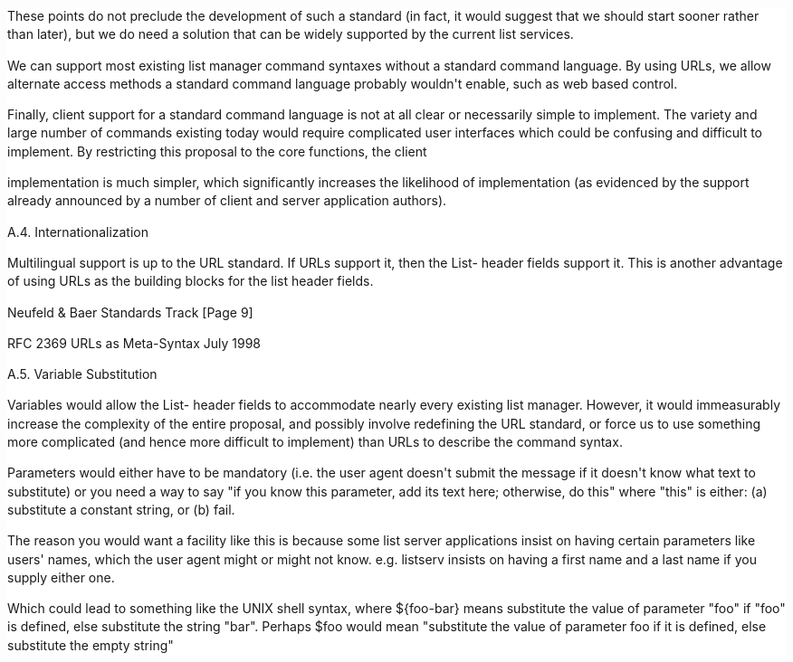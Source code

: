    These points do not preclude the development of such a standard (in
   fact, it would suggest that we should start sooner rather than
   later), but we do need a solution that can be widely supported by the
   current list services.

   We can support most existing list manager command syntaxes without a
   standard command language. By using URLs, we allow alternate access
   methods a standard command language probably wouldn't enable, such as
   web based control.

   Finally, client support for a standard command language is not at all
   clear or necessarily simple to implement. The variety and large
   number of commands existing today would require complicated user
   interfaces which could be confusing and difficult to implement. By
   restricting this proposal to the core functions, the client

   implementation is much simpler, which significantly increases the
   likelihood of implementation (as evidenced by the support already
   announced by a number of client and server application authors).

A.4. Internationalization

   Multilingual support is up to the URL standard. If URLs support it,
   then the List- header fields support it. This is another advantage of
   using URLs as the building blocks for the list header fields.

Neufeld & Baer              Standards Track                     [Page 9]

RFC 2369                  URLs as Meta-Syntax                  July 1998

A.5. Variable Substitution

   Variables would allow the List- header fields to accommodate nearly
   every existing list manager. However, it would immeasurably increase
   the complexity of the entire proposal, and possibly involve
   redefining the URL standard, or force us to use something more
   complicated (and hence more difficult to implement) than URLs to
   describe the command syntax.

   Parameters would either have to be mandatory (i.e. the user agent
   doesn't submit the message if it doesn't know what text to
   substitute) or you need a way to say "if you know this parameter, add
   its text here; otherwise, do this" where "this" is either: (a)
   substitute a constant string, or (b) fail.

   The reason you would want a facility like this is because some list
   server applications insist on having certain parameters like users'
   names, which the user agent might or might not know. e.g. listserv
   insists on having a first name and a last name if you supply either
   one.

   Which could lead to something like the UNIX shell syntax, where
   ${foo-bar} means substitute the value of parameter "foo" if "foo" is
   defined, else substitute the string "bar". Perhaps $foo would mean
   "substitute the value of parameter foo if it is defined, else
   substitute the empty string"
